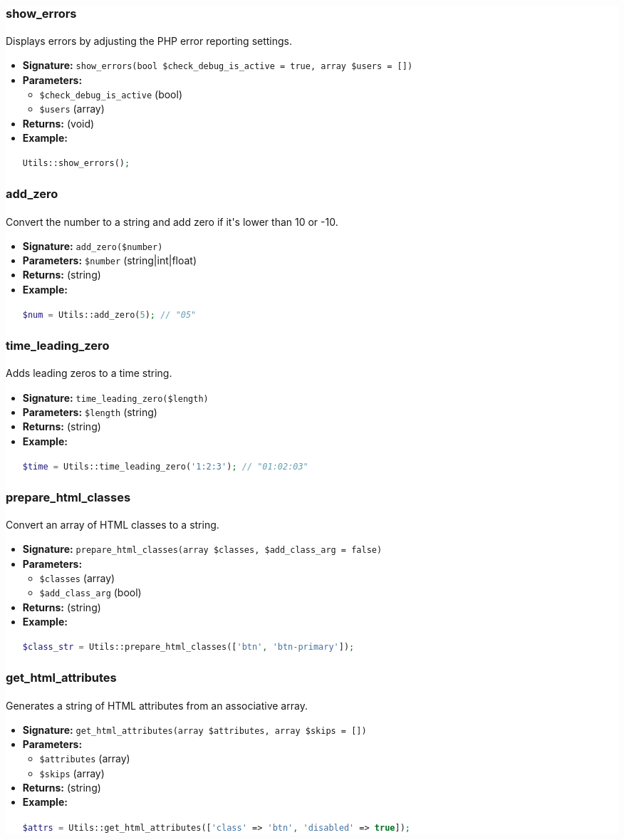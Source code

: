### show_errors
Displays errors by adjusting the PHP error reporting settings.
- **Signature:** `show_errors(bool $check_debug_is_active = true, array $users = [])`
- **Parameters:**
  - `$check_debug_is_active` (bool)
  - `$users` (array)
- **Returns:** (void)
- **Example:**
  ```php
  Utils::show_errors();
  ```

### add_zero
Convert the number to a string and add zero if it's lower than 10 or -10.
- **Signature:** `add_zero($number)`
- **Parameters:** `$number` (string|int|float)
- **Returns:** (string)
- **Example:**
  ```php
  $num = Utils::add_zero(5); // "05"
  ```

### time_leading_zero
Adds leading zeros to a time string.
- **Signature:** `time_leading_zero($length)`
- **Parameters:** `$length` (string)
- **Returns:** (string)
- **Example:**
  ```php
  $time = Utils::time_leading_zero('1:2:3'); // "01:02:03"
  ```

### prepare_html_classes
Convert an array of HTML classes to a string.
- **Signature:** `prepare_html_classes(array $classes, $add_class_arg = false)`
- **Parameters:**
  - `$classes` (array)
  - `$add_class_arg` (bool)
- **Returns:** (string)
- **Example:**
  ```php
  $class_str = Utils::prepare_html_classes(['btn', 'btn-primary']);
  ```

### get_html_attributes
Generates a string of HTML attributes from an associative array.
- **Signature:** `get_html_attributes(array $attributes, array $skips = [])`
- **Parameters:**
  - `$attributes` (array)
  - `$skips` (array)
- **Returns:** (string)
- **Example:**
  ```php
  $attrs = Utils::get_html_attributes(['class' => 'btn', 'disabled' => true]);
  ```
